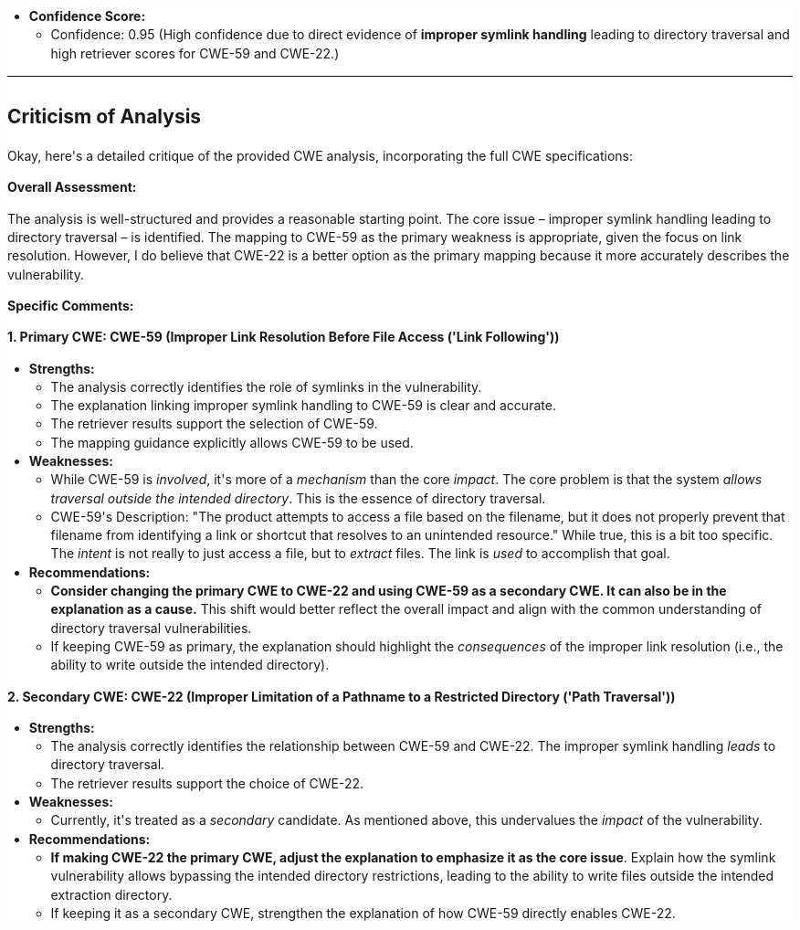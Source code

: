 - **Confidence Score:**  
  - Confidence: 0.95 (High confidence due to direct evidence of **improper symlink handling** leading to directory traversal and high retriever scores for CWE-59 and CWE-22.)

---

## Criticism of Analysis

Okay, here's a detailed critique of the provided CWE analysis, incorporating the full CWE specifications:

**Overall Assessment:**

The analysis is well-structured and provides a reasonable starting point. The core issue – improper symlink handling leading to directory traversal – is identified. The mapping to CWE-59 as the primary weakness is appropriate, given the focus on link resolution.  However, I do believe that CWE-22 is a better option as the primary mapping because it more accurately describes the vulnerability.

**Specific Comments:**

**1. Primary CWE: CWE-59 (Improper Link Resolution Before File Access ('Link Following'))**

*   **Strengths:**
    *   The analysis correctly identifies the role of symlinks in the vulnerability.
    *   The explanation linking improper symlink handling to CWE-59 is clear and accurate.
    *   The retriever results support the selection of CWE-59.
    *   The mapping guidance explicitly allows CWE-59 to be used.
*   **Weaknesses:**
    *   While CWE-59 is *involved*, it's more of a *mechanism* than the core *impact*. The core problem is that the system *allows traversal outside the intended directory*. This is the essence of directory traversal.
    *   CWE-59's Description: "The product attempts to access a file based on the filename, but it does not properly prevent that filename from identifying a link or shortcut that resolves to an unintended resource." While true, this is a bit too specific. The *intent* is not really to just access a file, but to *extract* files. The link is *used* to accomplish that goal.
*   **Recommendations:**
    *   **Consider changing the primary CWE to CWE-22 and using CWE-59 as a secondary CWE. It can also be in the explanation as a cause.** This shift would better reflect the overall impact and align with the common understanding of directory traversal vulnerabilities.
    *   If keeping CWE-59 as primary, the explanation should highlight the *consequences* of the improper link resolution (i.e., the ability to write outside the intended directory).

**2. Secondary CWE: CWE-22 (Improper Limitation of a Pathname to a Restricted Directory ('Path Traversal'))**

*   **Strengths:**
    *   The analysis correctly identifies the relationship between CWE-59 and CWE-22. The improper symlink handling *leads* to directory traversal.
    *   The retriever results support the choice of CWE-22.
*   **Weaknesses:**
    *   Currently, it's treated as a *secondary* candidate.  As mentioned above, this undervalues the *impact* of the vulnerability.
*   **Recommendations:**
    *   **If making CWE-22 the primary CWE, adjust the explanation to emphasize it as the core issue**. Explain how the symlink vulnerability allows bypassing the intended directory restrictions, leading to the ability to write files outside the intended extraction directory.
    *   If keeping it as a secondary CWE, strengthen the explanation of how CWE-59 directly enables CWE-22.
